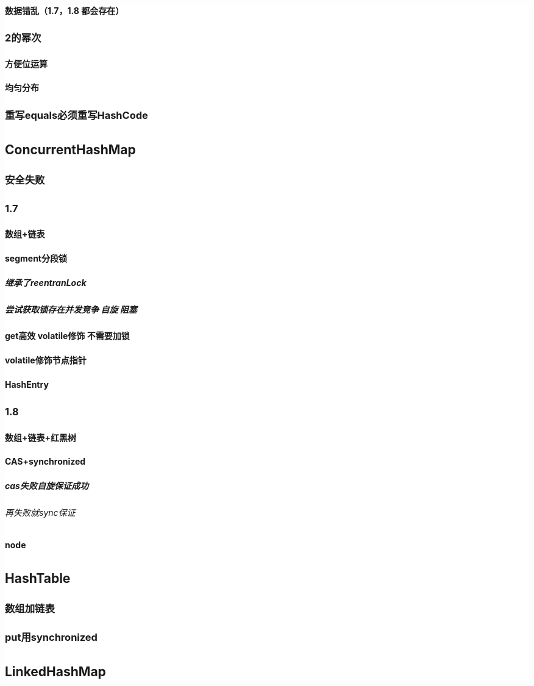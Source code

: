 #### 数据错乱（1.7，1.8 都会存在）

### 2的幂次

#### 方便位运算

#### 均匀分布

### 重写equals必须重写HashCode

## ConcurrentHashMap

### 安全失败

### 1.7

#### 数组+链表

#### segment分段锁

##### 继承了reentranLock

##### 尝试获取锁存在并发竞争 自旋 阻塞

#### get高效 volatile修饰 不需要加锁

#### volatile修饰节点指针

#### HashEntry

### 1.8

#### 数组+链表+红黑树

#### CAS+synchronized

##### cas失败自旋保证成功

###### 再失败就sync保证

#### node

## HashTable

### 数组加链表

### put用synchronized

## LinkedHashMap
